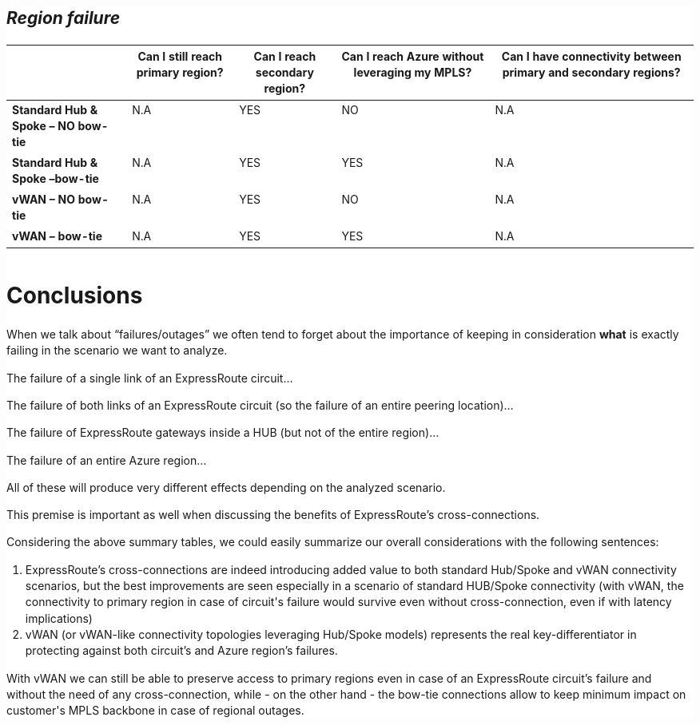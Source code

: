 ## ***Region failure***

| | **Can I still reach primary region?**  | **Can I reach secondary region?** | **Can I reach Azure without leveraging my MPLS?** | **Can I have connectivity between primary and secondary regions?** | 
| ------------- | ------------- | ------------- | ------------- | ------------- |
| **Standard Hub & Spoke – NO bow-tie**  | N.A | YES | NO | N.A |
| **Standard Hub & Spoke –bow-tie** | N.A | YES | YES | N.A |
| **vWAN – NO bow-tie** | N.A | YES | NO | N.A |
| **vWAN – bow-tie** | N.A | YES | YES | N.A |

# **Conclusions**

When we talk about “failures/outages” we often tend to forget about the importance of keeping in consideration **what** is exactly failing in the scenario we want to analyze.

The failure of a single link of an ExpressRoute circuit…

The failure of both links of an ExpressRoute circuit (so the failure of an entire peering location)…

The failure of ExpressRoute gateways inside a HUB (but not of the entire region)…

The failure of an entire Azure region…

All of these will produce very different effects depending on the analyzed scenario.

This premise is important as well when discussing the benefits of ExpressRoute’s cross-connections.

Considering the above summary tables, we could easily summarize our overall considerations with the following sentences:

1.	ExpressRoute’s cross-connections are indeed introducing added value to both standard Hub/Spoke and vWAN connectivity scenarios, but the best improvements are seen especially in a scenario of standard HUB/Spoke connectivity (with vWAN, the connectivity to primary region in case of circuit's failure would survive even without cross-connection, even if with latency implications)
2.	vWAN (or vWAN-like connectivity topologies leveraging Hub/Spoke models) represents the real key-differentiator in protecting against both circuit’s and Azure region’s failures.

With vWAN we can still be able to preserve access to primary regions even in case of an ExpressRoute circuit’s failure and without the need of any cross-connection, while - on the other hand - the bow-tie connections allow to keep minimum impact on customer's MPLS backbone in case of regional outages. 
